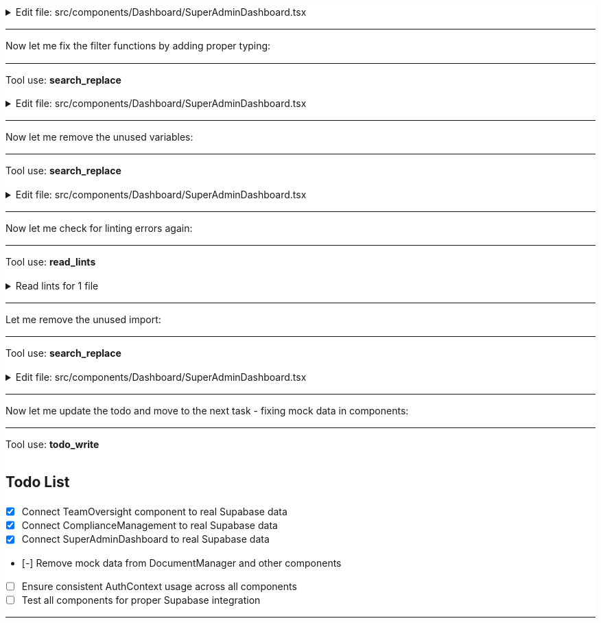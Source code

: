 <details><summary>Edit file: src/components/Dashboard/SuperAdminDashboard.tsx</summary></details>

---

Now let me fix the filter functions by adding proper typing:


---

Tool use: **search_replace**


<details><summary>Edit file: src/components/Dashboard/SuperAdminDashboard.tsx</summary></details>

---

Now let me remove the unused variables:


---

Tool use: **search_replace**


<details><summary>Edit file: src/components/Dashboard/SuperAdminDashboard.tsx</summary></details>

---

Now let me check for linting errors again:


---

Tool use: **read_lints**

<details><summary>Read lints for 1 file</summary></details>

---

Let me remove the unused import:


---

Tool use: **search_replace**


<details><summary>Edit file: src/components/Dashboard/SuperAdminDashboard.tsx</summary></details>

---

Now let me update the todo and move to the next task - fixing mock data in components:


---

Tool use: **todo_write**

## Todo List

- [x] Connect TeamOversight component to real Supabase data
- [x] Connect ComplianceManagement to real Supabase data
- [x] Connect SuperAdminDashboard to real Supabase data
- [-] Remove mock data from DocumentManager and other components
- [ ] Ensure consistent AuthContext usage across all components
- [ ] Test all components for proper Supabase integration

---